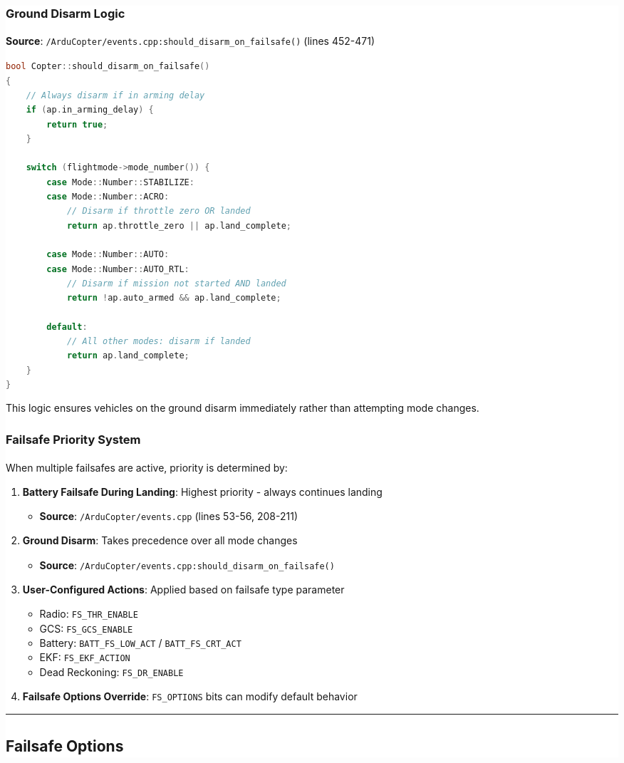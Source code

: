 ### Ground Disarm Logic

**Source**: `/ArduCopter/events.cpp:should_disarm_on_failsafe()` (lines 452-471)

```cpp
bool Copter::should_disarm_on_failsafe() 
{
    // Always disarm if in arming delay
    if (ap.in_arming_delay) {
        return true;
    }
    
    switch (flightmode->mode_number()) {
        case Mode::Number::STABILIZE:
        case Mode::Number::ACRO:
            // Disarm if throttle zero OR landed
            return ap.throttle_zero || ap.land_complete;
            
        case Mode::Number::AUTO:
        case Mode::Number::AUTO_RTL:
            // Disarm if mission not started AND landed
            return !ap.auto_armed && ap.land_complete;
            
        default:
            // All other modes: disarm if landed
            return ap.land_complete;
    }
}
```

This logic ensures vehicles on the ground disarm immediately rather than attempting mode changes.

### Failsafe Priority System

When multiple failsafes are active, priority is determined by:

1. **Battery Failsafe During Landing**: Highest priority - always continues landing
   - **Source**: `/ArduCopter/events.cpp` (lines 53-56, 208-211)

2. **Ground Disarm**: Takes precedence over all mode changes
   - **Source**: `/ArduCopter/events.cpp:should_disarm_on_failsafe()`

3. **User-Configured Actions**: Applied based on failsafe type parameter
   - Radio: `FS_THR_ENABLE`
   - GCS: `FS_GCS_ENABLE`
   - Battery: `BATT_FS_LOW_ACT` / `BATT_FS_CRT_ACT`
   - EKF: `FS_EKF_ACTION`
   - Dead Reckoning: `FS_DR_ENABLE`

4. **Failsafe Options Override**: `FS_OPTIONS` bits can modify default behavior

---

## Failsafe Options
